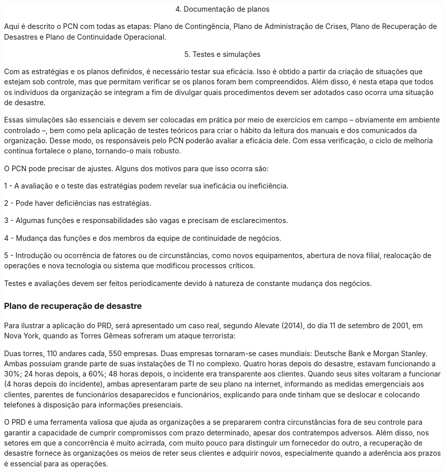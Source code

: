 <center>4. Documentação de planos</center>

Aqui é descrito o PCN com todas as etapas: Plano de Contingência, Plano de Administração de Crises, Plano de Recuperação de Desastres e Plano de Continuidade Operacional. 

<center>5. Testes e simulações</center> 

Com as estratégias e os planos definidos, é necessário testar sua eficácia. Isso é obtido a partir da criação de situações que estejam sob controle, mas que permitam verificar se os planos foram bem compreendidos. Além disso, é nesta etapa que todos os indivíduos da organização se integram a fim de divulgar quais procedimentos devem ser adotados caso ocorra uma situação de desastre. 

 

Essas simulações são essenciais e devem ser colocadas em prática por meio de exercícios em campo – obviamente em ambiente controlado –, bem como pela aplicação de testes teóricos para criar o hábito da leitura dos manuais e dos comunicados da organização. Desse modo, os responsáveis pelo PCN poderão avaliar a eficácia dele. Com essa verificação, o ciclo de melhoria contínua fortalece o plano, tornando-o mais robusto. 

O PCN pode precisar de ajustes. Alguns dos motivos para que isso ocorra são: 

1 - A avaliação e o teste das estratégias podem revelar sua ineficácia ou ineficiência. 

2 - Pode haver deficiências nas estratégias. 

3 - Algumas funções e responsabilidades são vagas e precisam de esclarecimentos. 

4 - Mudança das funções e dos membros da equipe de continuidade de negócios. 

5 - Introdução ou ocorrência de fatores ou de circunstâncias, como novos equipamentos, abertura de nova filial, realocação de operações e nova tecnologia ou sistema que modificou processos críticos. 

Testes e avaliações devem ser feitos periodicamente devido à natureza de constante mudança dos negócios. 

 

### Plano de recuperação de desastre 

Para ilustrar a aplicação do PRD, será apresentado um caso real, segundo Alevate (2014), do dia 11 de setembro de 2001, em Nova York, quando as Torres Gêmeas sofreram um ataque terrorista: 

Duas torres, 110 andares cada, 550 empresas. Duas empresas tornaram-se cases mundiais: Deutsche Bank e Morgan Stanley. Ambas possuíam grande parte de suas instalações de TI no complexo. Quatro horas depois do desastre, estavam funcionando a 30%; 24 horas depois, a 60%; 48 horas depois, o incidente era transparente aos clientes. 
Quando seus sites voltaram a funcionar (4 horas depois do incidente), ambas apresentaram parte de seu plano na internet, informando as medidas emergenciais aos clientes, parentes de funcionários desaparecidos e funcionários, explicando para onde tinham que se deslocar e colocando telefones à disposição para informações presenciais. 

O PRD é uma ferramenta valiosa que ajuda as organizações a se prepararem contra circunstâncias fora de seu controle para garantir a capacidade de cumprir compromissos com prazo determinado, apesar dos contratempos adversos. Além disso, nos setores em que a concorrência é muito acirrada, com muito pouco para distinguir um fornecedor do outro, a recuperação de desastre fornece às organizações os meios de reter seus clientes e adquirir novos, especialmente quando a aderência aos prazos é essencial para as operações. 
